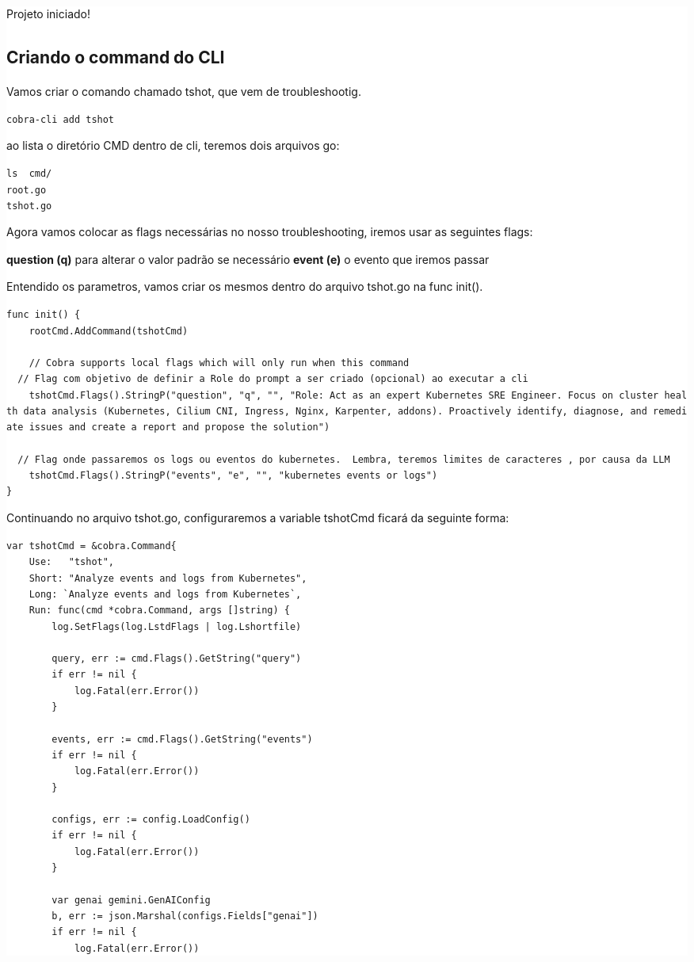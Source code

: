 Projeto iniciado!

## Criando o command do CLI
Vamos criar o comando chamado tshot, que vem de troubleshootig.

```
cobra-cli add tshot
```

ao lista o diretório CMD dentro de cli, teremos dois arquivos go:
```
ls  cmd/
root.go
tshot.go
```

Agora vamos colocar as flags necessárias no nosso troubleshooting, iremos usar as seguintes flags:

**question (q)** para alterar o valor padrão se necessário
**event (e)** o evento que iremos passar

Entendido os parametros, vamos criar os mesmos dentro do arquivo tshot.go na func init().

```
func init() {
	rootCmd.AddCommand(tshotCmd)

	// Cobra supports local flags which will only run when this command
  // Flag com objetivo de definir a Role do prompt a ser criado (opcional) ao executar a cli
	tshotCmd.Flags().StringP("question", "q", "", "Role: Act as an expert Kubernetes SRE Engineer. Focus on cluster health data analysis (Kubernetes, Cilium CNI, Ingress, Nginx, Karpenter, addons). Proactively identify, diagnose, and remediate issues and create a report and propose the solution")
  
  // Flag onde passaremos os logs ou eventos do kubernetes.  Lembra, teremos limites de caracteres , por causa da LLM
	tshotCmd.Flags().StringP("events", "e", "", "kubernetes events or logs")
}
```

Continuando no arquivo tshot.go, configuraremos a variable tshotCmd ficará da seguinte forma:
```
var tshotCmd = &cobra.Command{
	Use:   "tshot",
	Short: "Analyze events and logs from Kubernetes",
	Long: `Analyze events and logs from Kubernetes`,
	Run: func(cmd *cobra.Command, args []string) {
		log.SetFlags(log.LstdFlags | log.Lshortfile)

		query, err := cmd.Flags().GetString("query")
		if err != nil {
			log.Fatal(err.Error())
		}

		events, err := cmd.Flags().GetString("events")
		if err != nil {
			log.Fatal(err.Error())
		}

		configs, err := config.LoadConfig()
		if err != nil {
			log.Fatal(err.Error())
		}

		var genai gemini.GenAIConfig
		b, err := json.Marshal(configs.Fields["genai"])
		if err != nil {
			log.Fatal(err.Error())
```
